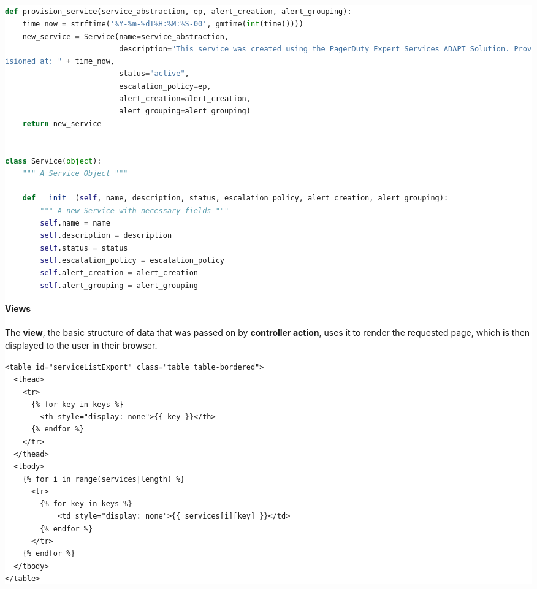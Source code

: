 ```python
def provision_service(service_abstraction, ep, alert_creation, alert_grouping):
    time_now = strftime('%Y-%m-%dT%H:%M:%S-00', gmtime(int(time())))
    new_service = Service(name=service_abstraction,
                          description="This service was created using the PagerDuty Expert Services ADAPT Solution. Provisioned at: " + time_now,
                          status="active",
                          escalation_policy=ep,
                          alert_creation=alert_creation,
                          alert_grouping=alert_grouping)
    return new_service


class Service(object):
    """ A Service Object """

    def __init__(self, name, description, status, escalation_policy, alert_creation, alert_grouping):
        """ A new Service with necessary fields """
        self.name = name
        self.description = description
        self.status = status
        self.escalation_policy = escalation_policy
        self.alert_creation = alert_creation
        self.alert_grouping = alert_grouping
```

#### Views

The **view**, the basic structure of data that was passed on by **controller action**, uses it to render the requested page, which is then displayed to the user in their browser.

```jinja2
<table id="serviceListExport" class="table table-bordered">
  <thead>
    <tr>
      {% for key in keys %}
        <th style="display: none">{{ key }}</th>
      {% endfor %}
    </tr>
  </thead>
  <tbody>
    {% for i in range(services|length) %}
      <tr>
        {% for key in keys %}
        	<td style="display: none">{{ services[i][key] }}</td>
        {% endfor %}
      </tr>
    {% endfor %}
  </tbody>
</table>
```
